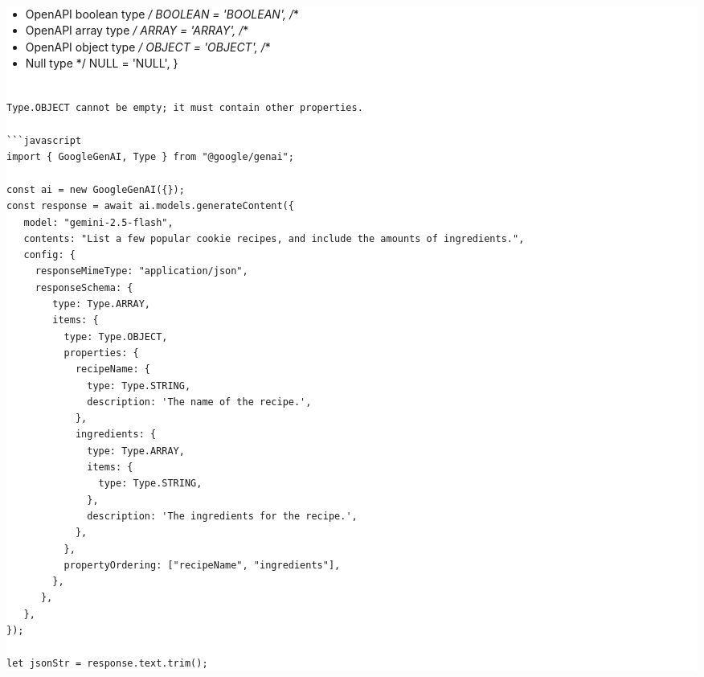    *   OpenAPI boolean type
   */
  BOOLEAN = 'BOOLEAN',
  /**
   *   OpenAPI array type
   */
  ARRAY = 'ARRAY',
  /**
   *   OpenAPI object type
   */
  OBJECT = 'OBJECT',
  /**
   *   Null type
   */
  NULL = 'NULL',
}
```

Type.OBJECT cannot be empty; it must contain other properties.

```javascript
import { GoogleGenAI, Type } from "@google/genai";

const ai = new GoogleGenAI({});
const response = await ai.models.generateContent({
   model: "gemini-2.5-flash",
   contents: "List a few popular cookie recipes, and include the amounts of ingredients.",
   config: {
     responseMimeType: "application/json",
     responseSchema: {
        type: Type.ARRAY,
        items: {
          type: Type.OBJECT,
          properties: {
            recipeName: {
              type: Type.STRING,
              description: 'The name of the recipe.',
            },
            ingredients: {
              type: Type.ARRAY,
              items: {
                type: Type.STRING,
              },
              description: 'The ingredients for the recipe.',
            },
          },
          propertyOrdering: ["recipeName", "ingredients"],
        },
      },
   },
});

let jsonStr = response.text.trim();
```
